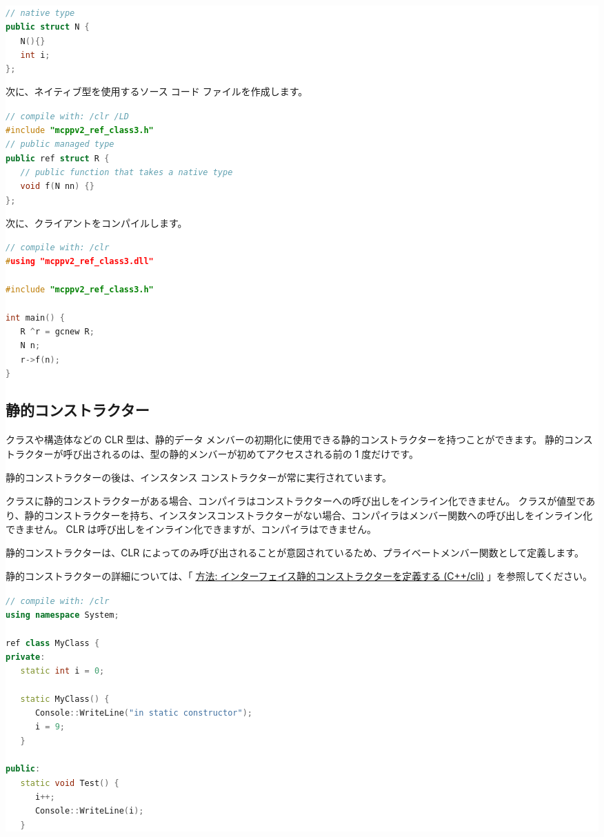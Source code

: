 ```cpp
// native type
public struct N {
   N(){}
   int i;
};
```

次に、ネイティブ型を使用するソース コード ファイルを作成します。

```cpp
// compile with: /clr /LD
#include "mcppv2_ref_class3.h"
// public managed type
public ref struct R {
   // public function that takes a native type
   void f(N nn) {}
};
```

次に、クライアントをコンパイルします。

```cpp
// compile with: /clr
#using "mcppv2_ref_class3.dll"

#include "mcppv2_ref_class3.h"

int main() {
   R ^r = gcnew R;
   N n;
   r->f(n);
}
```

## <a name="static-constructors"></a><a name="BKMK_Static_constructors"></a> 静的コンストラクター

クラスや構造体などの CLR 型は、静的データ メンバーの初期化に使用できる静的コンストラクターを持つことができます。  静的コンストラクターが呼び出されるのは、型の静的メンバーが初めてアクセスされる前の 1 度だけです。

静的コンストラクターの後は、インスタンス コンストラクターが常に実行されています。

クラスに静的コンストラクターがある場合、コンパイラはコンストラクターへの呼び出しをインライン化できません。 クラスが値型であり、静的コンストラクターを持ち、インスタンスコンストラクターがない場合、コンパイラはメンバー関数への呼び出しをインライン化できません。 CLR は呼び出しをインライン化できますが、コンパイラはできません。

静的コンストラクターは、CLR によってのみ呼び出されることが意図されているため、プライベートメンバー関数として定義します。

静的コンストラクターの詳細については、「 [方法: インターフェイス静的コンストラクターを定義する (C++/cli)](../dotnet/how-to-define-an-interface-static-constructor-cpp-cli.md) 」を参照してください。

```cpp
// compile with: /clr
using namespace System;

ref class MyClass {
private:
   static int i = 0;

   static MyClass() {
      Console::WriteLine("in static constructor");
      i = 9;
   }

public:
   static void Test() {
      i++;
      Console::WriteLine(i);
   }
```